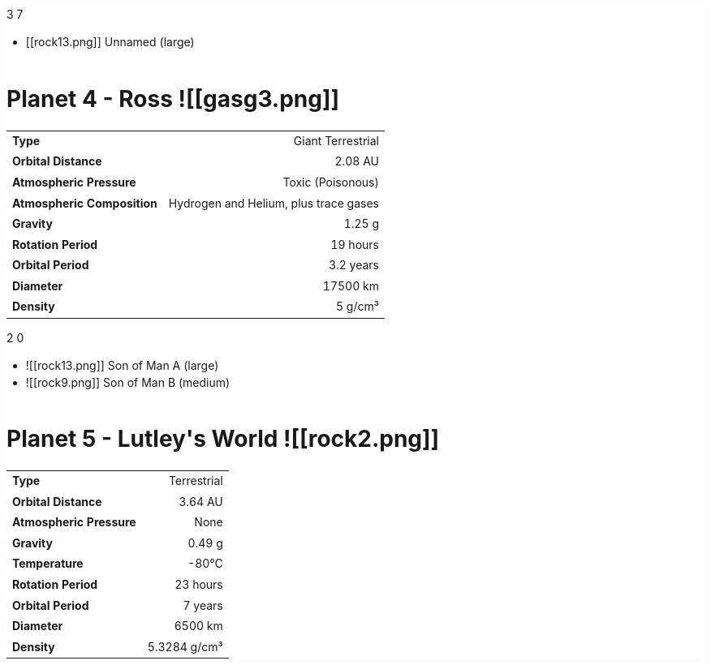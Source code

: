 3
7

- [[rock13.png]] Unnamed (large)

# Planet 4 - Ross ![[gasg3.png]]
|                             |                           |
| --------------------------- | -------------------------:|
| **Type**                    |             Giant Terrestrial |
| **Orbital Distance**        |   2.08 AU |
| **Atmospheric Pressure**    |       Toxic (Poisonous) |
| **Atmospheric Composition** |      Hydrogen and Helium, plus trace gases |
| **Gravity**                 |        1.25 g |
| **Rotation Period**         |  19 hours |
| **Orbital Period** | 3.2 years |
| **Diameter**                |      17500 km | 
| **Density**                 |    5 g/cm³ |



2
0

- ![[rock13.png]] Son of Man A (large)
- ![[rock9.png]] Son of Man B (medium)


# Planet 5 - Lutley's World ![[rock2.png]]
|                             |                           |
| --------------------------- | -------------------------:|
| **Type**                    |             Terrestrial |
| **Orbital Distance**        |   3.64 AU |
| **Atmospheric Pressure**    |       None |
| **Gravity**                 |        0.49 g |
| **Temperature**             |    -80°C |
| **Rotation Period**         |  23 hours |
| **Orbital Period** | 7 years |
| **Diameter**                |      6500 km | 
| **Density**                 |    5.3284 g/cm³ |
